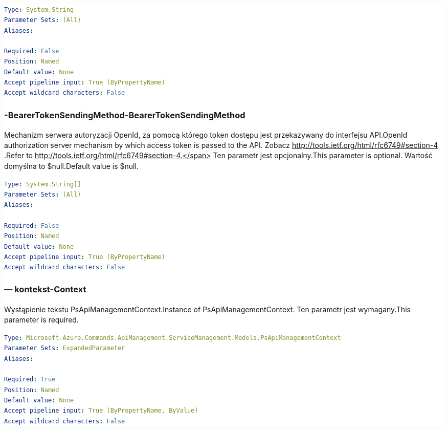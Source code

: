 ```yaml
Type: System.String
Parameter Sets: (All)
Aliases:

Required: False
Position: Named
Default value: None
Accept pipeline input: True (ByPropertyName)
Accept wildcard characters: False
```

### <span data-ttu-id="a683e-128">-BearerTokenSendingMethod</span><span class="sxs-lookup"><span data-stu-id="a683e-128">-BearerTokenSendingMethod</span></span>
<span data-ttu-id="a683e-129">Mechanizm serwera autoryzacji OpenId, za pomocą którego token dostępu jest przekazywany do interfejsu API.</span><span class="sxs-lookup"><span data-stu-id="a683e-129">OpenId authorization server mechanism by which access token is passed to the API.</span></span> <span data-ttu-id="a683e-130">Zobacz http://tools.ietf.org/html/rfc6749#section-4 .</span><span class="sxs-lookup"><span data-stu-id="a683e-130">Refer to http://tools.ietf.org/html/rfc6749#section-4.</span></span> <span data-ttu-id="a683e-131">Ten parametr jest opcjonalny.</span><span class="sxs-lookup"><span data-stu-id="a683e-131">This parameter is optional.</span></span> <span data-ttu-id="a683e-132">Wartość domyślna to $null.</span><span class="sxs-lookup"><span data-stu-id="a683e-132">Default value is $null.</span></span>

```yaml
Type: System.String[]
Parameter Sets: (All)
Aliases:

Required: False
Position: Named
Default value: None
Accept pipeline input: True (ByPropertyName)
Accept wildcard characters: False
```

### <span data-ttu-id="a683e-133">— kontekst</span><span class="sxs-lookup"><span data-stu-id="a683e-133">-Context</span></span>
<span data-ttu-id="a683e-134">Wystąpienie tekstu PsApiManagementContext.</span><span class="sxs-lookup"><span data-stu-id="a683e-134">Instance of PsApiManagementContext.</span></span>
<span data-ttu-id="a683e-135">Ten parametr jest wymagany.</span><span class="sxs-lookup"><span data-stu-id="a683e-135">This parameter is required.</span></span>

```yaml
Type: Microsoft.Azure.Commands.ApiManagement.ServiceManagement.Models.PsApiManagementContext
Parameter Sets: ExpandedParameter
Aliases:

Required: True
Position: Named
Default value: None
Accept pipeline input: True (ByPropertyName, ByValue)
Accept wildcard characters: False
```
